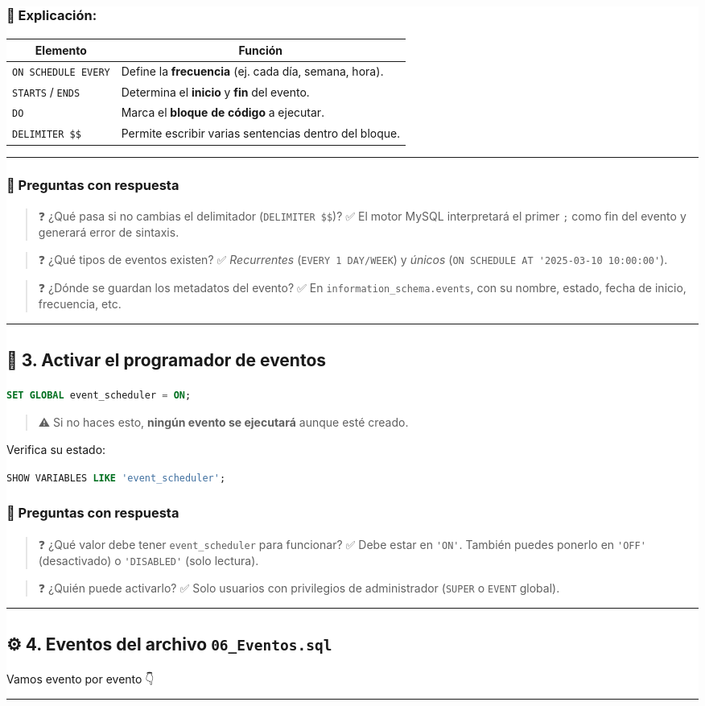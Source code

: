 ### 🧱 Explicación:

| Elemento            | Función                                                |
| ------------------- | ------------------------------------------------------ |
| `ON SCHEDULE EVERY` | Define la **frecuencia** (ej. cada día, semana, hora). |
| `STARTS` / `ENDS`   | Determina el **inicio** y **fin** del evento.          |
| `DO`                | Marca el **bloque de código** a ejecutar.              |
| `DELIMITER $$`      | Permite escribir varias sentencias dentro del bloque.  |

---

### 💬 Preguntas con respuesta

> ❓ ¿Qué pasa si no cambias el delimitador (`DELIMITER $$`)?
> ✅ El motor MySQL interpretará el primer `;` como fin del evento y generará error de sintaxis.

> ❓ ¿Qué tipos de eventos existen?
> ✅ *Recurrentes* (`EVERY 1 DAY/WEEK`) y *únicos* (`ON SCHEDULE AT '2025-03-10 10:00:00'`).

> ❓ ¿Dónde se guardan los metadatos del evento?
> ✅ En `information_schema.events`, con su nombre, estado, fecha de inicio, frecuencia, etc.

---

## 🧮 3. Activar el programador de eventos

```sql
SET GLOBAL event_scheduler = ON;
```

> ⚠️ Si no haces esto, **ningún evento se ejecutará** aunque esté creado.

Verifica su estado:

```sql
SHOW VARIABLES LIKE 'event_scheduler';
```

### 💬 Preguntas con respuesta

> ❓ ¿Qué valor debe tener `event_scheduler` para funcionar?
> ✅ Debe estar en `'ON'`.
> También puedes ponerlo en `'OFF'` (desactivado) o `'DISABLED'` (solo lectura).

> ❓ ¿Quién puede activarlo?
> ✅ Solo usuarios con privilegios de administrador (`SUPER` o `EVENT` global).

---

## ⚙️ 4. Eventos del archivo `06_Eventos.sql`

Vamos evento por evento 👇

---